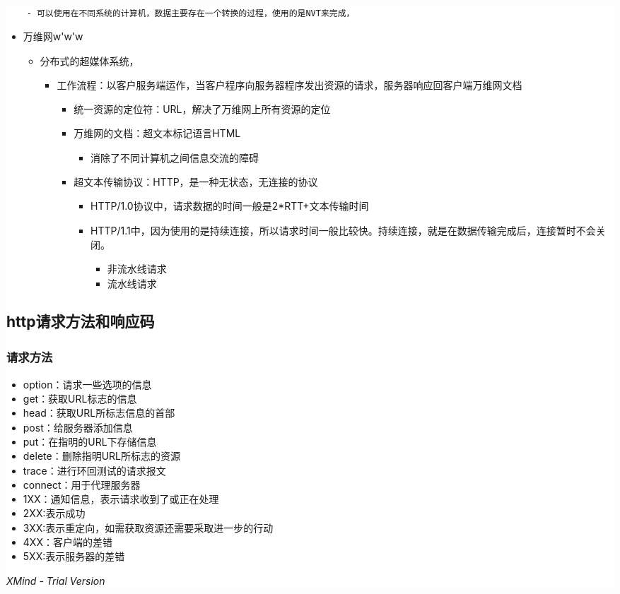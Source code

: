		- 可以使用在不同系统的计算机，数据主要存在一个转换的过程，使用的是NVT来完成，

- 万维网w'w'w

	- 分布式的超媒体系统，

		- 工作流程：以客户服务端运作，当客户程序向服务器程序发出资源的请求，服务器响应回客户端万维网文档

			- 统一资源的定位符：URL，解决了万维网上所有资源的定位
			- 万维网的文档：超文本标记语言HTML

				- 消除了不同计算机之间信息交流的障碍

			- 超文本传输协议：HTTP，是一种无状态，无连接的协议

				- HTTP/1.0协议中，请求数据的时间一般是2*RTT+文本传输时间
				- HTTP/1.1中，因为使用的是持续连接，所以请求时间一般比较快。持续连接，就是在数据传输完成后，连接暂时不会关闭。

					- 非流水线请求
					- 流水线请求

## http请求方法和响应码

### 请求方法

- option：请求一些选项的信息
- get：获取URL标志的信息
- head：获取URL所标志信息的首部
- post：给服务器添加信息
- put：在指明的URL下存储信息
- delete：删除指明URL所标志的资源
- trace：进行环回测试的请求报文
- connect：用于代理服务器
- 1XX：通知信息，表示请求收到了或正在处理
- 2XX:表示成功
- 3XX:表示重定向，如需获取资源还需要采取进一步的行动
- 4XX：客户端的差错
- 5XX:表示服务器的差错

*XMind - Trial Version*